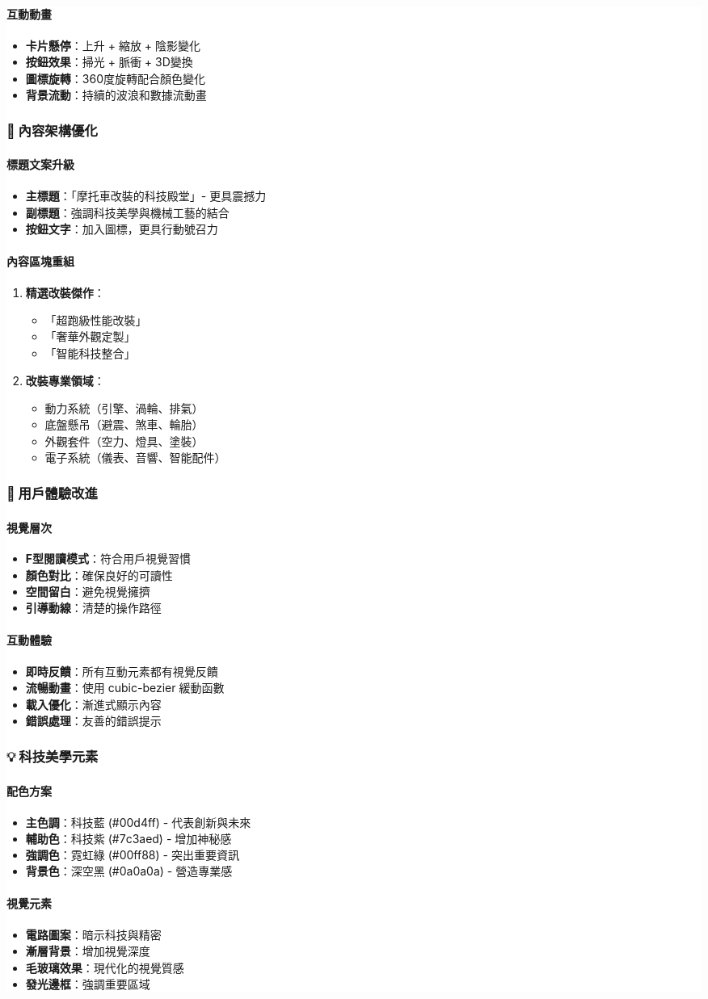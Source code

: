 #### 互動動畫
- **卡片懸停**：上升 + 縮放 + 陰影變化
- **按鈕效果**：掃光 + 脈衝 + 3D變換
- **圖標旋轉**：360度旋轉配合顏色變化
- **背景流動**：持續的波浪和數據流動畫

### 📱 內容架構優化

#### 標題文案升級
- **主標題**：「摩托車改裝的科技殿堂」- 更具震撼力
- **副標題**：強調科技美學與機械工藝的結合
- **按鈕文字**：加入圖標，更具行動號召力

#### 內容區塊重組
1. **精選改裝傑作**：
   - 「超跑級性能改裝」
   - 「奢華外觀定製」
   - 「智能科技整合」

2. **改裝專業領域**：
   - 動力系統（引擎、渦輪、排氣）
   - 底盤懸吊（避震、煞車、輪胎）
   - 外觀套件（空力、燈具、塗裝）
   - 電子系統（儀表、音響、智能配件）

### 🎯 用戶體驗改進

#### 視覺層次
- **F型閱讀模式**：符合用戶視覺習慣
- **顏色對比**：確保良好的可讀性
- **空間留白**：避免視覺擁擠
- **引導動線**：清楚的操作路徑

#### 互動體驗
- **即時反饋**：所有互動元素都有視覺反饋
- **流暢動畫**：使用 cubic-bezier 緩動函數
- **載入優化**：漸進式顯示內容
- **錯誤處理**：友善的錯誤提示

### 💡 科技美學元素

#### 配色方案
- **主色調**：科技藍 (#00d4ff) - 代表創新與未來
- **輔助色**：科技紫 (#7c3aed) - 增加神秘感
- **強調色**：霓虹綠 (#00ff88) - 突出重要資訊
- **背景色**：深空黑 (#0a0a0a) - 營造專業感

#### 視覺元素
- **電路圖案**：暗示科技與精密
- **漸層背景**：增加視覺深度
- **毛玻璃效果**：現代化的視覺質感
- **發光邊框**：強調重要區域

